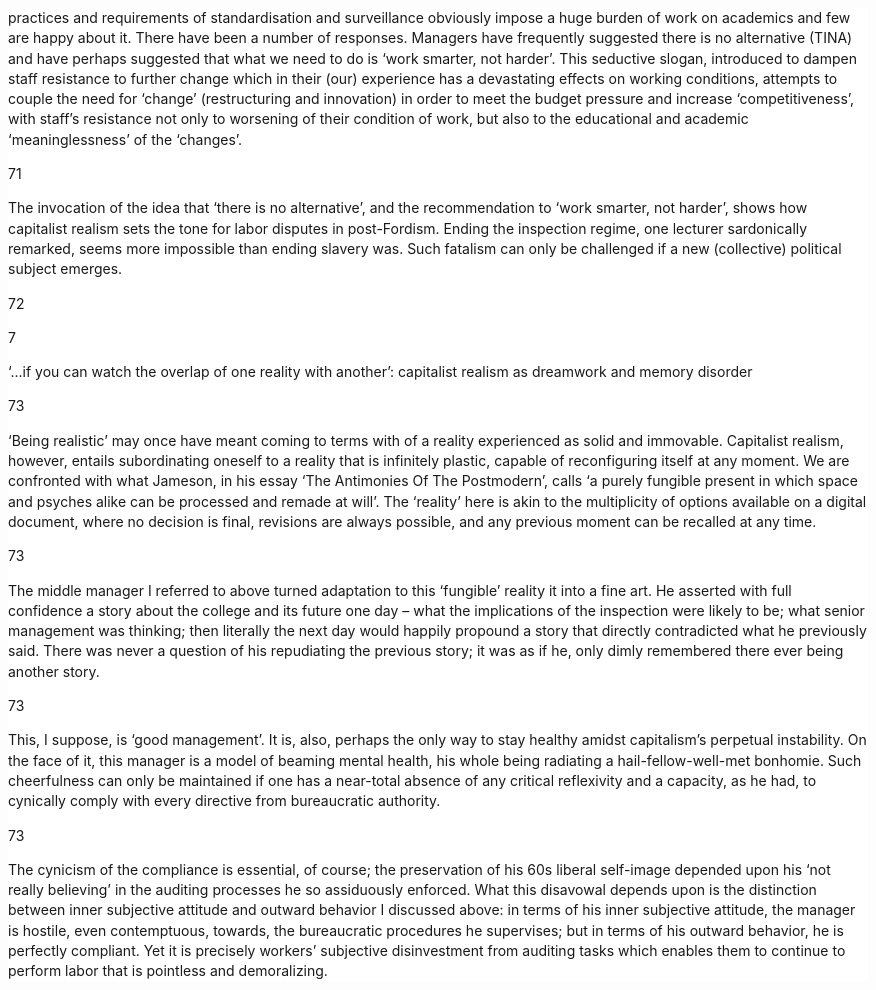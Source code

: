 practices and requirements of standardisation and surveillance obviously impose a huge burden of work on academics and few are happy about it. There have been a number of responses. Managers have frequently suggested there is no alternative (TINA) and have perhaps suggested that what we need to do is ‘work smarter, not harder’. This seductive slogan, introduced to dampen staff resistance to further change which in their (our) experience has a devastating effects on working conditions, attempts to couple the need for ‘change’ (restructuring and innovation) in order to meet the budget pressure and increase ‘competitiveness’, with staff’s resistance not only to worsening of their condition of work, but also to the educational and academic ‘meaninglessness’ of the ‘changes’.

71

The invocation of the idea that ‘there is no alternative’, and the recommendation to ‘work smarter, not harder’, shows how capitalist realism sets the tone for labor disputes in post-Fordism. Ending the inspection regime, one lecturer sardonically remarked, seems more impossible than ending slavery was. Such fatalism can only be challenged if a new (collective) political subject emerges.

72

7

‘...if you can watch the overlap of one reality with another’: capitalist realism as dreamwork and memory disorder

73

‘Being realistic’ may once have meant coming to terms with of a reality experienced as solid and immovable. Capitalist realism, however, entails subordinating oneself to a reality that is infinitely plastic, capable of reconfiguring itself at any moment. We are confronted with what Jameson, in his essay ‘The Antimonies Of The Postmodern’, calls ‘a purely fungible present in which space and psyches alike can be processed and remade at will’. The ‘reality’ here is akin to the multiplicity of options available on a digital document, where no decision is final, revisions are always possible, and any previous moment can be recalled at any time.

73

The middle manager I referred to above turned adaptation to this ‘fungible’ reality it into a fine art. He asserted with full confidence a story about the college and its future one day – what the implications of the inspection were likely to be; what senior management was thinking; then literally the next day would happily propound a story that directly contradicted what he previously said. There was never a question of his repudiating the previous story; it was as if he, only dimly remembered there ever being another story.

73

This, I suppose, is ‘good management’. It is, also, perhaps the only way to stay healthy amidst capitalism’s perpetual instability. On the face of it, this manager is a model of beaming mental health, his whole being radiating a hail-fellow-well-met bonhomie. Such cheerfulness can only be maintained if one has a near-total absence of any critical reflexivity and a capacity, as he had, to cynically comply with every directive from bureaucratic authority.

73

The cynicism of the compliance is essential, of course; the preservation of his 60s liberal self-image depended upon his ‘not really believing’ in the auditing processes he so assiduously enforced. What this disavowal depends upon is the distinction between inner subjective attitude and outward behavior I discussed above: in terms of his inner subjective attitude, the manager is hostile, even contemptuous, towards, the bureaucratic procedures he supervises; but in terms of his outward behavior, he is perfectly compliant. Yet it is precisely workers’ subjective disinvestment from auditing tasks which enables them to continue to perform labor that is pointless and demoralizing.
